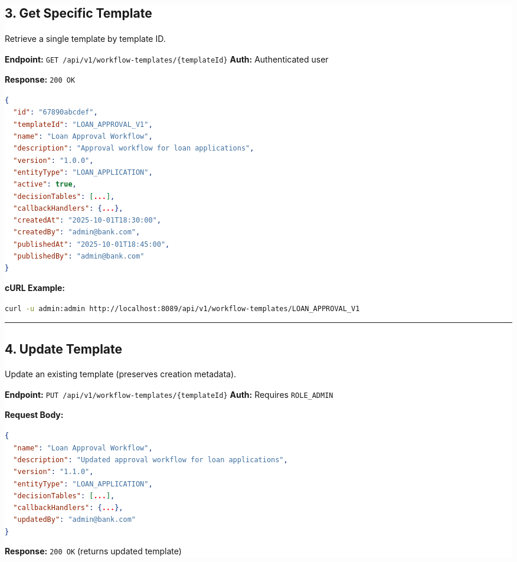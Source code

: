 
## 3. Get Specific Template

Retrieve a single template by template ID.

**Endpoint:** `GET /api/v1/workflow-templates/{templateId}`
**Auth:** Authenticated user

**Response:** `200 OK`
```json
{
  "id": "67890abcdef",
  "templateId": "LOAN_APPROVAL_V1",
  "name": "Loan Approval Workflow",
  "description": "Approval workflow for loan applications",
  "version": "1.0.0",
  "entityType": "LOAN_APPLICATION",
  "active": true,
  "decisionTables": [...],
  "callbackHandlers": {...},
  "createdAt": "2025-10-01T18:30:00",
  "createdBy": "admin@bank.com",
  "publishedAt": "2025-10-01T18:45:00",
  "publishedBy": "admin@bank.com"
}
```

**cURL Example:**
```bash
curl -u admin:admin http://localhost:8089/api/v1/workflow-templates/LOAN_APPROVAL_V1
```

---

## 4. Update Template

Update an existing template (preserves creation metadata).

**Endpoint:** `PUT /api/v1/workflow-templates/{templateId}`
**Auth:** Requires `ROLE_ADMIN`

**Request Body:**
```json
{
  "name": "Loan Approval Workflow",
  "description": "Updated approval workflow for loan applications",
  "version": "1.1.0",
  "entityType": "LOAN_APPLICATION",
  "decisionTables": [...],
  "callbackHandlers": {...},
  "updatedBy": "admin@bank.com"
}
```

**Response:** `200 OK` (returns updated template)
